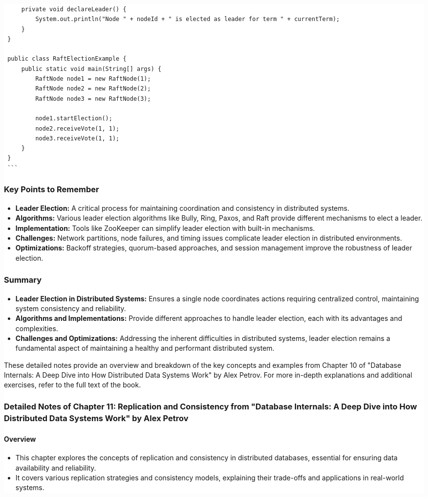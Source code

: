          private void declareLeader() {
             System.out.println("Node " + nodeId + " is elected as leader for term " + currentTerm);
         }
     }

     public class RaftElectionExample {
         public static void main(String[] args) {
             RaftNode node1 = new RaftNode(1);
             RaftNode node2 = new RaftNode(2);
             RaftNode node3 = new RaftNode(3);

             node1.startElection();
             node2.receiveVote(1, 1);
             node3.receiveVote(1, 1);
         }
     }
     ```

### Key Points to Remember

- **Leader Election:** A critical process for maintaining coordination and consistency in distributed systems.
- **Algorithms:** Various leader election algorithms like Bully, Ring, Paxos, and Raft provide different mechanisms to elect a leader.
- **Implementation:** Tools like ZooKeeper can simplify leader election with built-in mechanisms.
- **Challenges:** Network partitions, node failures, and timing issues complicate leader election in distributed environments.
- **Optimizations:** Backoff strategies, quorum-based approaches, and session management improve the robustness of leader election.

### Summary

- **Leader Election in Distributed Systems:** Ensures a single node coordinates actions requiring centralized control, maintaining system consistency and reliability.
- **Algorithms and Implementations:** Provide different approaches to handle leader election, each with its advantages and complexities.
- **Challenges and Optimizations:** Addressing the inherent difficulties in distributed systems, leader election remains a fundamental aspect of maintaining a healthy and performant distributed system.

These detailed notes provide an overview and breakdown of the key concepts and examples from Chapter 10 of "Database Internals: A Deep Dive into How Distributed Data Systems Work" by Alex Petrov. For more in-depth explanations and additional exercises, refer to the full text of the book.

### Detailed Notes of Chapter 11: Replication and Consistency from "Database Internals: A Deep Dive into How Distributed Data Systems Work" by Alex Petrov

#### Overview
- This chapter explores the concepts of replication and consistency in distributed databases, essential for ensuring data availability and reliability.
- It covers various replication strategies and consistency models, explaining their trade-offs and applications in real-world systems.
